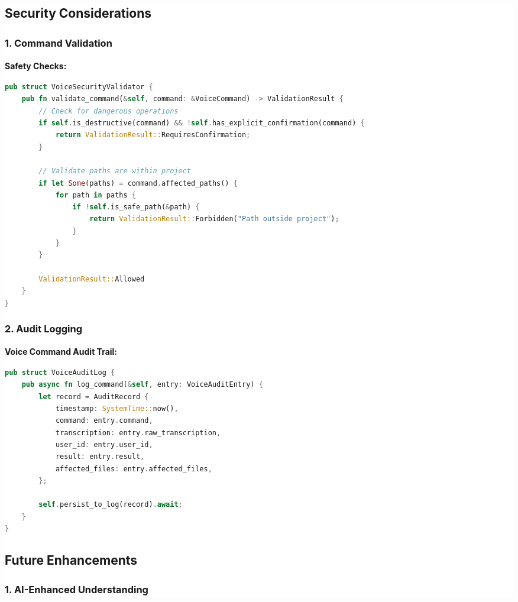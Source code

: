 ## Security Considerations

### 1. Command Validation

**Safety Checks:**
```rust
pub struct VoiceSecurityValidator {
    pub fn validate_command(&self, command: &VoiceCommand) -> ValidationResult {
        // Check for dangerous operations
        if self.is_destructive(command) && !self.has_explicit_confirmation(command) {
            return ValidationResult::RequiresConfirmation;
        }

        // Validate paths are within project
        if let Some(paths) = command.affected_paths() {
            for path in paths {
                if !self.is_safe_path(&path) {
                    return ValidationResult::Forbidden("Path outside project");
                }
            }
        }

        ValidationResult::Allowed
    }
}
```

### 2. Audit Logging

**Voice Command Audit Trail:**
```rust
pub struct VoiceAuditLog {
    pub async fn log_command(&self, entry: VoiceAuditEntry) {
        let record = AuditRecord {
            timestamp: SystemTime::now(),
            command: entry.command,
            transcription: entry.raw_transcription,
            user_id: entry.user_id,
            result: entry.result,
            affected_files: entry.affected_files,
        };

        self.persist_to_log(record).await;
    }
}
```

## Future Enhancements

### 1. AI-Enhanced Understanding
